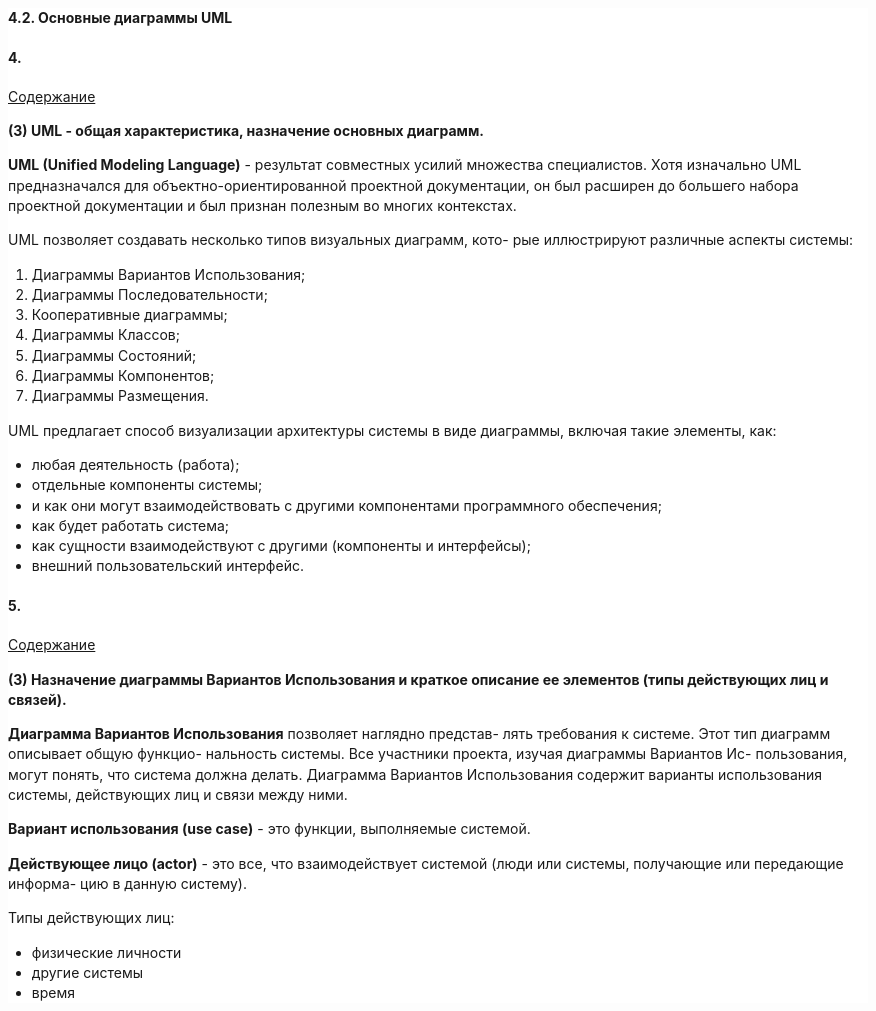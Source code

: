 
#### 4.2. Основные диаграммы UML

#### 4. 

[Содержание](#31)

**(3) UML - общая характеристика, назначение основных диаграмм.**

**UML (Unified Modeling Language)** - результат совместных усилий множества специалистов. Хотя изначально UML предназначался для объектно-ориентированной проектной документации, он был расширен до большего набора проектной документации и был признан полезным во многих контекстах.

UML позволяет создавать несколько типов визуальных диаграмм, кото-
рые иллюстрируют различные аспекты системы:
1) Диаграммы Вариантов Использования;
2) Диаграммы Последовательности;
3) Кооперативные диаграммы;
4) Диаграммы Классов;
5) Диаграммы Состояний;
6) Диаграммы Компонентов;
7) Диаграммы Размещения.

UML предлагает способ визуализации архитектуры системы в виде диаграммы, включая такие элементы, как:

* любая деятельность (работа);
* отдельные компоненты системы;
* и как они могут взаимодействовать с другими компонентами программного обеспечения;
* как будет работать система;
* как сущности взаимодействуют с другими (компоненты и интерфейсы);
* внешний пользовательский интерфейс.

#### 5. 

[Содержание](#31)

**(3) Назначение диаграммы Вариантов Использования и краткое описание ее элементов (типы действующих лиц и связей).**

**Диаграмма Вариантов Использования** позволяет наглядно представ-
лять требования к системе. Этот тип диаграмм описывает общую функцио-
нальность системы. Все участники проекта, изучая диаграммы Вариантов Ис-
пользования, могут понять, что система должна делать. Диаграмма Вариантов
Использования содержит варианты использования системы, действующих
лиц и связи между ними.

**Вариант использования (use case)** - это функции, выполняемые системой.

**Действующее лицо (actor)** - это все, что взаимодействует системой (люди или системы, получающие или передающие информа-
цию в данную систему).

Типы действующих лиц:
* физические личности
* другие системы
* время
